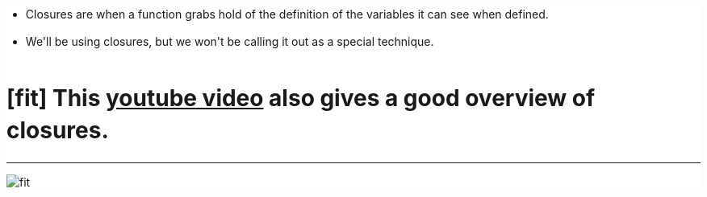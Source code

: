 - Closures are when a function grabs hold of the definition of the variables it can see when defined.

- We'll be using closures, but we won't be calling it out as a special technique.

# [fit] This [youtube video](https://www.youtube.com/watch?v=ePfe7nFSnAk) also gives a good overview of closures.

---

![fit](https://openclipart.org/image/400px/320957)
